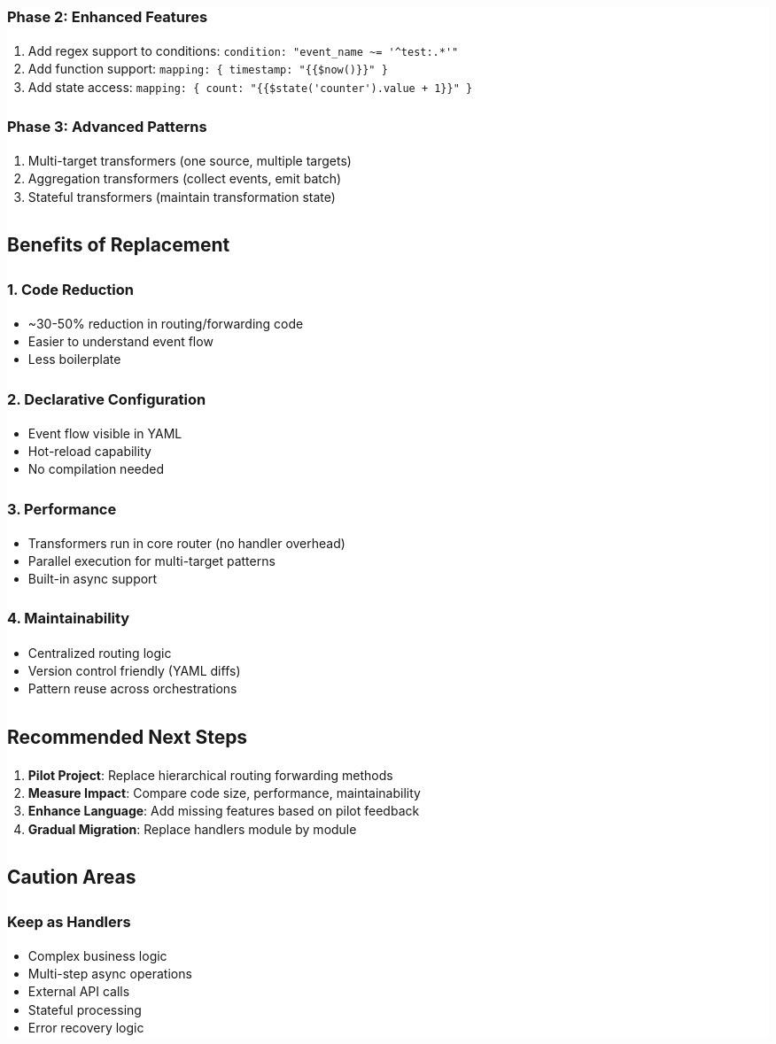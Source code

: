 ### Phase 2: Enhanced Features
1. Add regex support to conditions: `condition: "event_name ~= '^test:.*'"`
2. Add function support: `mapping: { timestamp: "{{$now()}}" }`
3. Add state access: `mapping: { count: "{{$state('counter').value + 1}}" }`

### Phase 3: Advanced Patterns
1. Multi-target transformers (one source, multiple targets)
2. Aggregation transformers (collect events, emit batch)
3. Stateful transformers (maintain transformation state)

## Benefits of Replacement

### 1. Code Reduction
- ~30-50% reduction in routing/forwarding code
- Easier to understand event flow
- Less boilerplate

### 2. Declarative Configuration
- Event flow visible in YAML
- Hot-reload capability
- No compilation needed

### 3. Performance
- Transformers run in core router (no handler overhead)
- Parallel execution for multi-target patterns
- Built-in async support

### 4. Maintainability
- Centralized routing logic
- Version control friendly (YAML diffs)
- Pattern reuse across orchestrations

## Recommended Next Steps

1. **Pilot Project**: Replace hierarchical routing forwarding methods
2. **Measure Impact**: Compare code size, performance, maintainability
3. **Enhance Language**: Add missing features based on pilot feedback
4. **Gradual Migration**: Replace handlers module by module

## Caution Areas

### Keep as Handlers
- Complex business logic
- Multi-step async operations
- External API calls
- Stateful processing
- Error recovery logic
